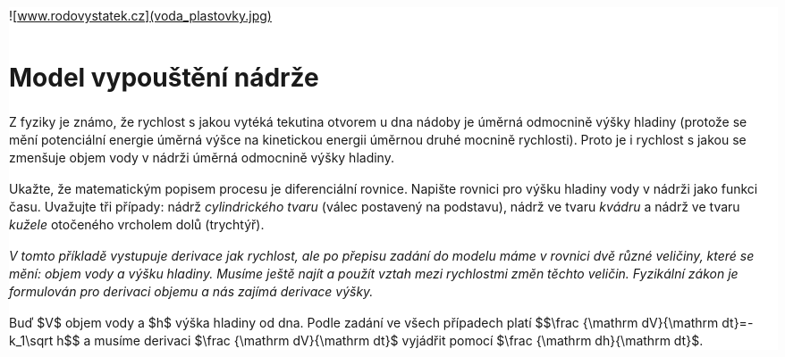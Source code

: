 ![www.rodovystatek.cz](voda_plastovky.jpg)

# Model vypouštění nádrže

Z fyziky je známo, že rychlost s jakou
vytéká tekutina otvorem u dna nádoby je úměrná odmocnině výšky hladiny
(protože se mění potenciální energie úměrná výšce na kinetickou
energii úměrnou druhé mocnině rychlosti). Proto je i rychlost s jakou
se zmenšuje objem vody v nádrži úměrná odmocnině výšky
hladiny.

Ukažte, že matematickým popisem procesu je diferenciální rovnice.
Napište rovnici pro výšku hladiny vody v nádrži jako funkci času.
Uvažujte tři případy:
nádrž *cylindrického tvaru* (válec postavený na podstavu),
nádrž ve tvaru
*kvádru* 
a nádrž ve tvaru *kužele* otočeného vrcholem dolů (trychtýř). 


_V tomto příkladě vystupuje derivace jak rychlost, ale po přepisu zadání do modelu máme v rovnici dvě různé veličiny, které se mění: objem vody a výšku hladiny. Musíme ještě najít a použít vztah mezi rychlostmi změn těchto veličin. Fyzikální zákon je formulován pro derivaci objemu a nás zajímá derivace výšky._

<div class=reseni>
Buď $V$ objem vody a $h$ výška hladiny od dna.
Podle zadání ve všech případech platí $$\frac {\mathrm dV}{\mathrm dt}=-k_1\sqrt h$$ a musíme derivaci $\frac {\mathrm dV}{\mathrm dt}$ vyjádřit pomocí $\frac {\mathrm dh}{\mathrm dt}$.
